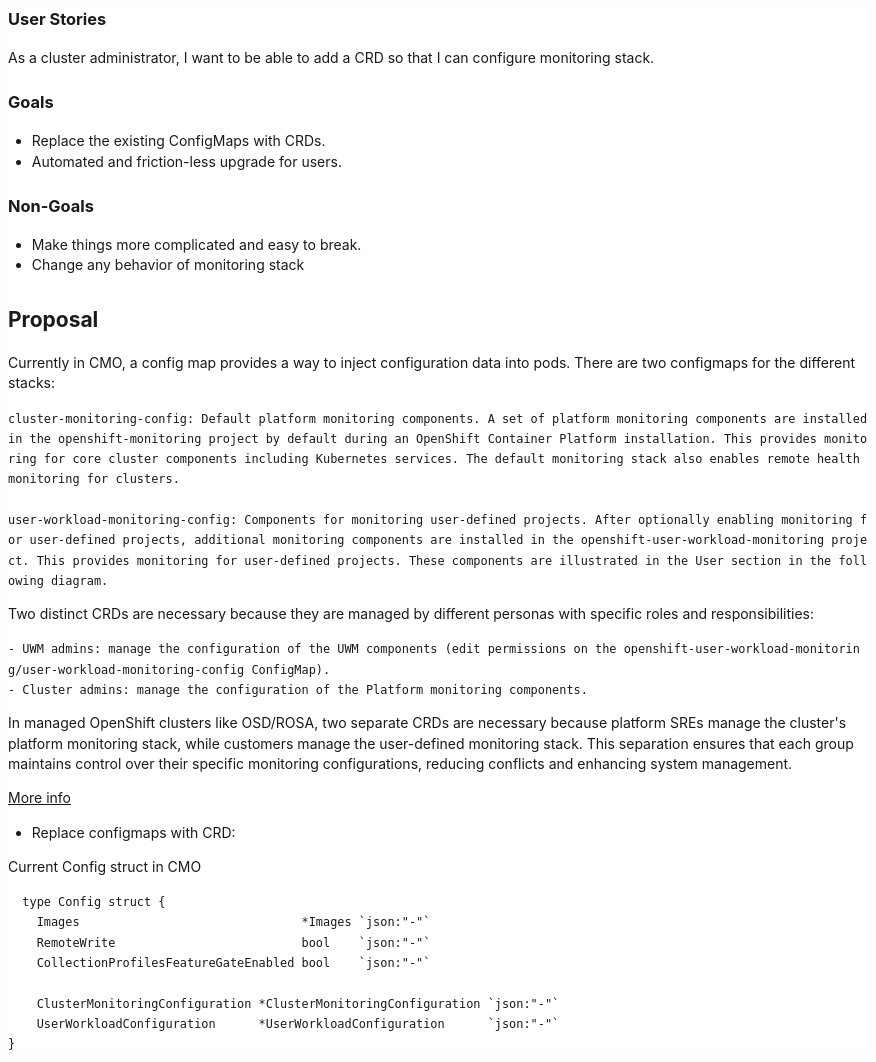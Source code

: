 ### User Stories

As a cluster administrator, I want to be able to add a CRD so that I can configure monitoring stack.


### Goals

- Replace the existing ConfigMaps with CRDs.
- Automated and friction-less upgrade for users.

### Non-Goals

- Make things more complicated and easy to break.
- Change any behavior of monitoring stack

## Proposal

Currently in CMO, a config map provides a way to inject configuration data into pods. There are two configmaps for the different stacks:

    cluster-monitoring-config: Default platform monitoring components. A set of platform monitoring components are installed in the openshift-monitoring project by default during an OpenShift Container Platform installation. This provides monitoring for core cluster components including Kubernetes services. The default monitoring stack also enables remote health monitoring for clusters.

    user-workload-monitoring-config: Components for monitoring user-defined projects. After optionally enabling monitoring for user-defined projects, additional monitoring components are installed in the openshift-user-workload-monitoring project. This provides monitoring for user-defined projects. These components are illustrated in the User section in the following diagram.


Two distinct CRDs are necessary because they are managed by different personas with specific roles and responsibilities:

    - UWM admins: manage the configuration of the UWM components (edit permissions on the openshift-user-workload-monitoring/user-workload-monitoring-config ConfigMap).
    - Cluster admins: manage the configuration of the Platform monitoring components.

In managed OpenShift clusters like OSD/ROSA, two separate CRDs are necessary because platform SREs manage the cluster's platform monitoring stack, while customers manage the user-defined monitoring stack. This separation ensures that each group maintains control over their specific monitoring configurations, reducing conflicts and enhancing system management.

[More info](https://github.com/openshift/enhancements/blob/master/enhancements/monitoring/multi-tenant-alerting.md)


- Replace configmaps with CRD:

Current Config struct in CMO
  
```
  type Config struct {
	Images                               *Images `json:"-"`
	RemoteWrite                          bool    `json:"-"`
	CollectionProfilesFeatureGateEnabled bool    `json:"-"`

	ClusterMonitoringConfiguration *ClusterMonitoringConfiguration `json:"-"`
	UserWorkloadConfiguration      *UserWorkloadConfiguration      `json:"-"`
}
```
